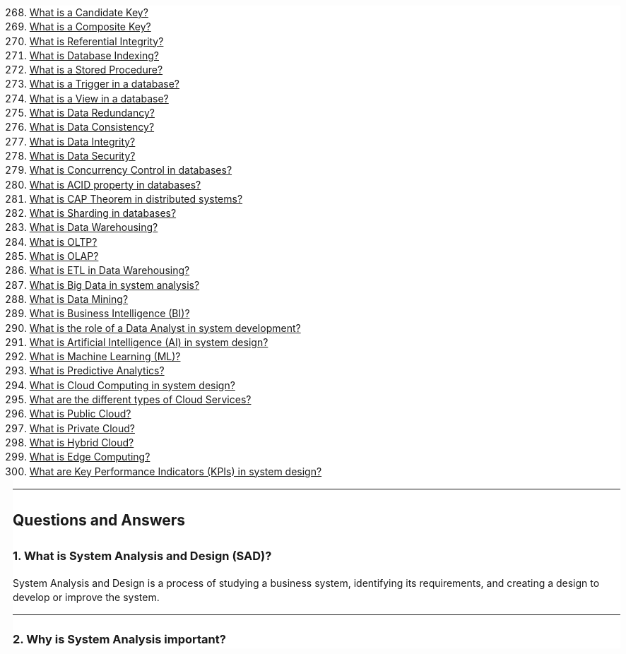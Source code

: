 268. [What is a Candidate Key?](#268-what-is-a-candidate-key)
269. [What is a Composite Key?](#269-what-is-a-composite-key)
270. [What is Referential Integrity?](#270-what-is-referential-integrity)
271. [What is Database Indexing?](#271-what-is-database-indexing)
272. [What is a Stored Procedure?](#272-what-is-a-stored-procedure)
273. [What is a Trigger in a database?](#273-what-is-a-trigger-in-a-database)
274. [What is a View in a database?](#274-what-is-a-view-in-a-database)
275. [What is Data Redundancy?](#275-what-is-data-redundancy)
276. [What is Data Consistency?](#276-what-is-data-consistency)
277. [What is Data Integrity?](#277-what-is-data-integrity)
278. [What is Data Security?](#278-what-is-data-security)
279. [What is Concurrency Control in databases?](#279-what-is-concurrency-control-in-databases)
280. [What is ACID property in databases?](#280-what-is-acid-property-in-databases)
281. [What is CAP Theorem in distributed systems?](#281-what-is-cap-theorem-in-distributed-systems)
282. [What is Sharding in databases?](#282-what-is-sharding-in-databases)
283. [What is Data Warehousing?](#283-what-is-data-warehousing)
284. [What is OLTP?](#284-what-is-oltp)
285. [What is OLAP?](#285-what-is-olap)
286. [What is ETL in Data Warehousing?](#286-what-is-etl-in-data-warehousing)
287. [What is Big Data in system analysis?](#287-what-is-big-data-in-system-analysis)
288. [What is Data Mining?](#288-what-is-data-mining)
289. [What is Business Intelligence (BI)?](#289-what-is-business-intelligence-bi)
290. [What is the role of a Data Analyst in system development?](#290-what-is-the-role-of-a-data-analyst-in-system-development)
291. [What is Artificial Intelligence (AI) in system design?](#291-what-is-artificial-intelligence-ai-in-system-design)
292. [What is Machine Learning (ML)?](#292-what-is-machine-learning-ml)
293. [What is Predictive Analytics?](#293-what-is-predictive-analytics)
294. [What is Cloud Computing in system design?](#294-what-is-cloud-computing-in-system-design)
295. [What are the different types of Cloud Services?](#295-what-are-the-different-types-of-cloud-services)
296. [What is Public Cloud?](#296-what-is-public-cloud)
297. [What is Private Cloud?](#297-what-is-private-cloud)
298. [What is Hybrid Cloud?](#298-what-is-hybrid-cloud)
299. [What is Edge Computing?](#299-what-is-edge-computing)
300. [What are Key Performance Indicators (KPIs) in system design?](#300-what-are-key-performance-indicators-kpis-in-system-design)

---

## Questions and Answers

### 1. What is System Analysis and Design (SAD)?

System Analysis and Design is a process of studying a business system, identifying its requirements, and creating a design to develop or improve the system.

---

### 2. Why is System Analysis important?

